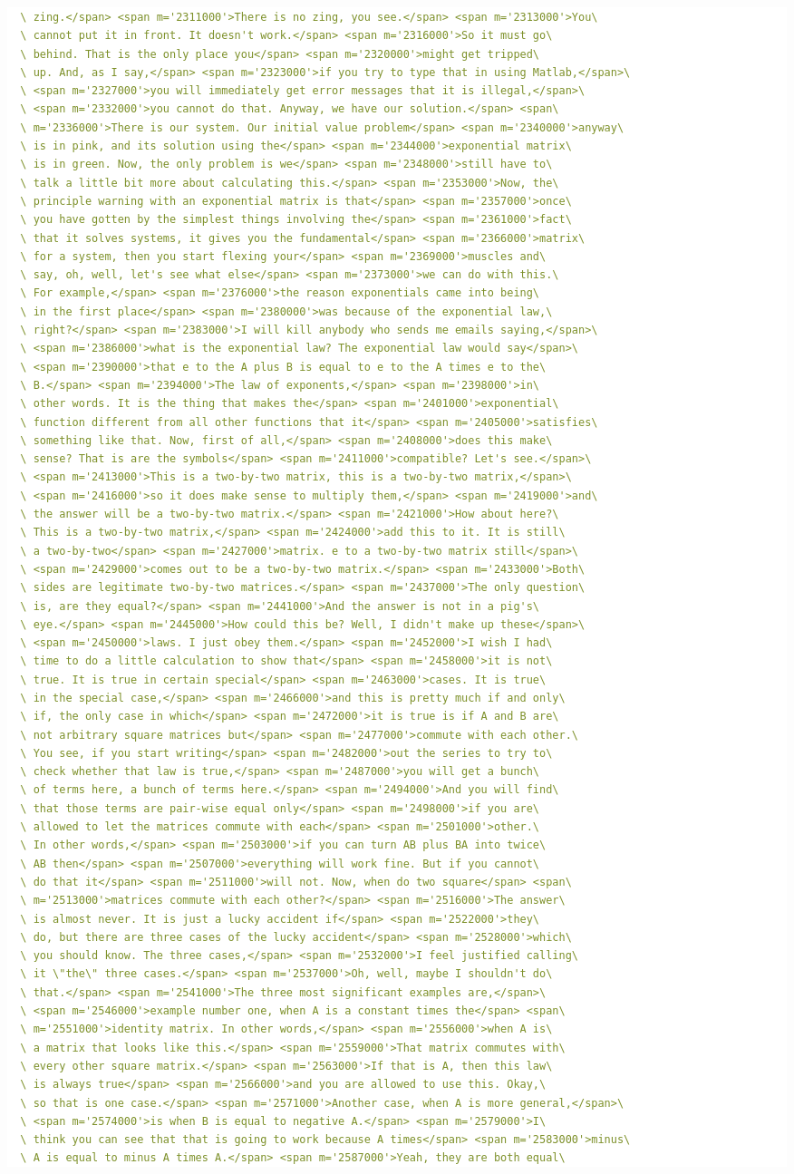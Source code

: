 ```yaml
  \ zing.</span> <span m='2311000'>There is no zing, you see.</span> <span m='2313000'>You\
  \ cannot put it in front. It doesn't work.</span> <span m='2316000'>So it must go\
  \ behind. That is the only place you</span> <span m='2320000'>might get tripped\
  \ up. And, as I say,</span> <span m='2323000'>if you try to type that in using Matlab,</span>\
  \ <span m='2327000'>you will immediately get error messages that it is illegal,</span>\
  \ <span m='2332000'>you cannot do that. Anyway, we have our solution.</span> <span\
  \ m='2336000'>There is our system. Our initial value problem</span> <span m='2340000'>anyway\
  \ is in pink, and its solution using the</span> <span m='2344000'>exponential matrix\
  \ is in green. Now, the only problem is we</span> <span m='2348000'>still have to\
  \ talk a little bit more about calculating this.</span> <span m='2353000'>Now, the\
  \ principle warning with an exponential matrix is that</span> <span m='2357000'>once\
  \ you have gotten by the simplest things involving the</span> <span m='2361000'>fact\
  \ that it solves systems, it gives you the fundamental</span> <span m='2366000'>matrix\
  \ for a system, then you start flexing your</span> <span m='2369000'>muscles and\
  \ say, oh, well, let's see what else</span> <span m='2373000'>we can do with this.\
  \ For example,</span> <span m='2376000'>the reason exponentials came into being\
  \ in the first place</span> <span m='2380000'>was because of the exponential law,\
  \ right?</span> <span m='2383000'>I will kill anybody who sends me emails saying,</span>\
  \ <span m='2386000'>what is the exponential law? The exponential law would say</span>\
  \ <span m='2390000'>that e to the A plus B is equal to e to the A times e to the\
  \ B.</span> <span m='2394000'>The law of exponents,</span> <span m='2398000'>in\
  \ other words. It is the thing that makes the</span> <span m='2401000'>exponential\
  \ function different from all other functions that it</span> <span m='2405000'>satisfies\
  \ something like that. Now, first of all,</span> <span m='2408000'>does this make\
  \ sense? That is are the symbols</span> <span m='2411000'>compatible? Let's see.</span>\
  \ <span m='2413000'>This is a two-by-two matrix, this is a two-by-two matrix,</span>\
  \ <span m='2416000'>so it does make sense to multiply them,</span> <span m='2419000'>and\
  \ the answer will be a two-by-two matrix.</span> <span m='2421000'>How about here?\
  \ This is a two-by-two matrix,</span> <span m='2424000'>add this to it. It is still\
  \ a two-by-two</span> <span m='2427000'>matrix. e to a two-by-two matrix still</span>\
  \ <span m='2429000'>comes out to be a two-by-two matrix.</span> <span m='2433000'>Both\
  \ sides are legitimate two-by-two matrices.</span> <span m='2437000'>The only question\
  \ is, are they equal?</span> <span m='2441000'>And the answer is not in a pig's\
  \ eye.</span> <span m='2445000'>How could this be? Well, I didn't make up these</span>\
  \ <span m='2450000'>laws. I just obey them.</span> <span m='2452000'>I wish I had\
  \ time to do a little calculation to show that</span> <span m='2458000'>it is not\
  \ true. It is true in certain special</span> <span m='2463000'>cases. It is true\
  \ in the special case,</span> <span m='2466000'>and this is pretty much if and only\
  \ if, the only case in which</span> <span m='2472000'>it is true is if A and B are\
  \ not arbitrary square matrices but</span> <span m='2477000'>commute with each other.\
  \ You see, if you start writing</span> <span m='2482000'>out the series to try to\
  \ check whether that law is true,</span> <span m='2487000'>you will get a bunch\
  \ of terms here, a bunch of terms here.</span> <span m='2494000'>And you will find\
  \ that those terms are pair-wise equal only</span> <span m='2498000'>if you are\
  \ allowed to let the matrices commute with each</span> <span m='2501000'>other.\
  \ In other words,</span> <span m='2503000'>if you can turn AB plus BA into twice\
  \ AB then</span> <span m='2507000'>everything will work fine. But if you cannot\
  \ do that it</span> <span m='2511000'>will not. Now, when do two square</span> <span\
  \ m='2513000'>matrices commute with each other?</span> <span m='2516000'>The answer\
  \ is almost never. It is just a lucky accident if</span> <span m='2522000'>they\
  \ do, but there are three cases of the lucky accident</span> <span m='2528000'>which\
  \ you should know. The three cases,</span> <span m='2532000'>I feel justified calling\
  \ it \"the\" three cases.</span> <span m='2537000'>Oh, well, maybe I shouldn't do\
  \ that.</span> <span m='2541000'>The three most significant examples are,</span>\
  \ <span m='2546000'>example number one, when A is a constant times the</span> <span\
  \ m='2551000'>identity matrix. In other words,</span> <span m='2556000'>when A is\
  \ a matrix that looks like this.</span> <span m='2559000'>That matrix commutes with\
  \ every other square matrix.</span> <span m='2563000'>If that is A, then this law\
  \ is always true</span> <span m='2566000'>and you are allowed to use this. Okay,\
  \ so that is one case.</span> <span m='2571000'>Another case, when A is more general,</span>\
  \ <span m='2574000'>is when B is equal to negative A.</span> <span m='2579000'>I\
  \ think you can see that that is going to work because A times</span> <span m='2583000'>minus\
  \ A is equal to minus A times A.</span> <span m='2587000'>Yeah, they are both equal\
```